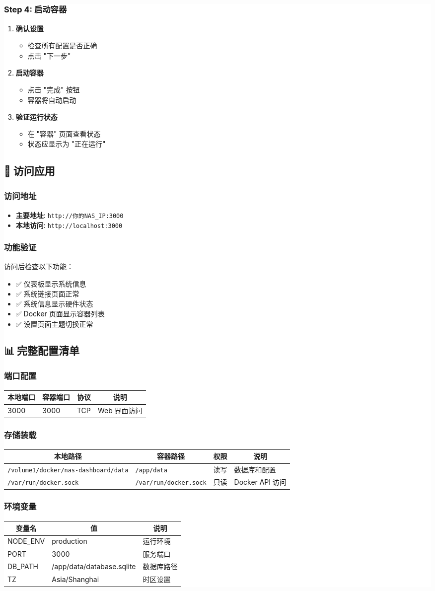 ### Step 4: 启动容器

1. **确认设置**
   - 检查所有配置是否正确
   - 点击 "下一步"

2. **启动容器**
   - 点击 "完成" 按钮
   - 容器将自动启动

3. **验证运行状态**
   - 在 "容器" 页面查看状态
   - 状态应显示为 "正在运行"

## 🎯 访问应用

### 访问地址
- **主要地址**: `http://你的NAS_IP:3000`
- **本地访问**: `http://localhost:3000`

### 功能验证
访问后检查以下功能：
- ✅ 仪表板显示系统信息
- ✅ 系统链接页面正常
- ✅ 系统信息显示硬件状态  
- ✅ Docker 页面显示容器列表
- ✅ 设置页面主题切换正常

## 📊 完整配置清单

### 端口配置
| 本地端口 | 容器端口 | 协议 | 说明 |
|---------|---------|------|------|
| 3000 | 3000 | TCP | Web 界面访问 |

### 存储装载
| 本地路径 | 容器路径 | 权限 | 说明 |
|---------|---------|------|------|
| `/volume1/docker/nas-dashboard/data` | `/app/data` | 读写 | 数据库和配置 |
| `/var/run/docker.sock` | `/var/run/docker.sock` | 只读 | Docker API 访问 |

### 环境变量
| 变量名 | 值 | 说明 |
|-------|----|----|
| NODE_ENV | production | 运行环境 |
| PORT | 3000 | 服务端口 |
| DB_PATH | /app/data/database.sqlite | 数据库路径 |
| TZ | Asia/Shanghai | 时区设置 |
